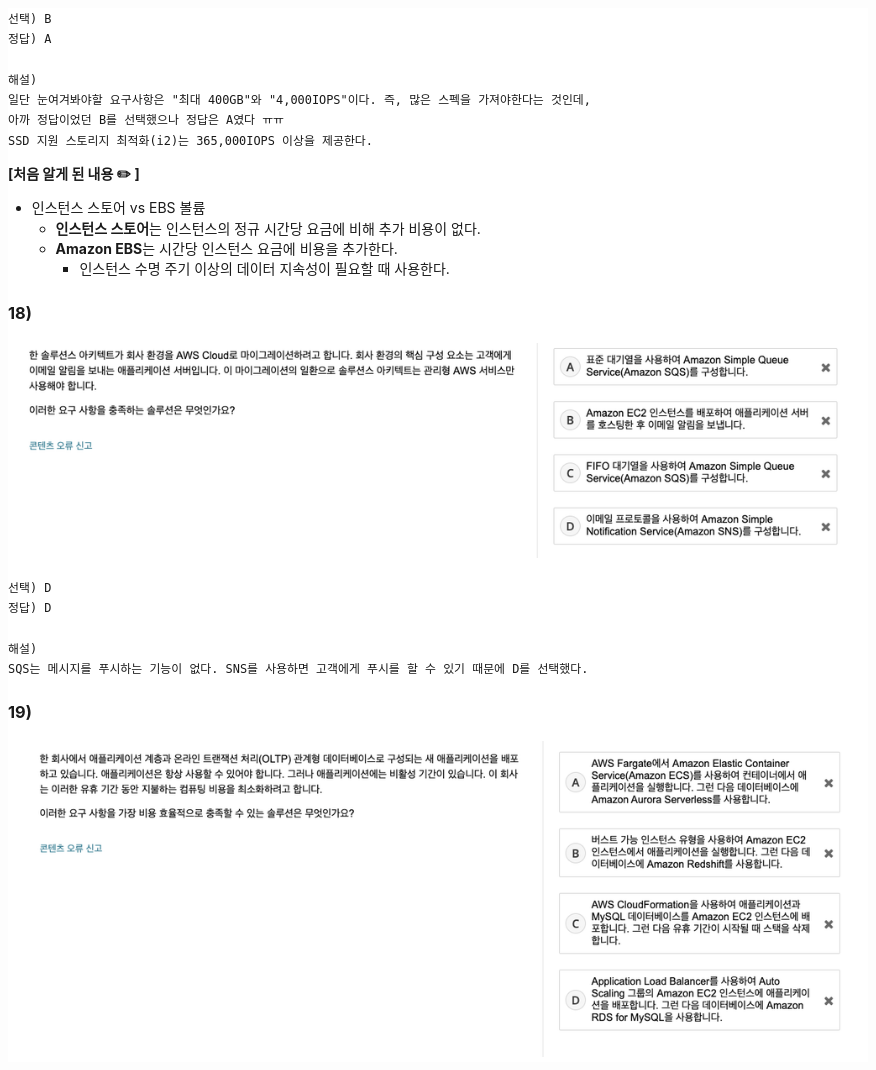 ```
선택) B
정답) A

해설) 
일단 눈여겨봐야할 요구사항은 "최대 400GB"와 "4,000IOPS"이다. 즉, 많은 스펙을 가져야한다는 것인데,
아까 정답이었던 B를 선택했으나 정답은 A였다 ㅠㅠ
SSD 지원 스토리지 최적화(i2)는 365,000IOPS 이상을 제공한다.
```

**[처음 알게 된 내용 ✏️ ]**

- 인스턴스 스토어 vs EBS 볼륨
    - **인스턴스 스토어**는 인스턴스의 정규 시간당 요금에 비해 추가 비용이 없다.
    - **Amazon EBS**는 시간당 인스턴스 요금에 비용을 추가한다.
        - 인스턴스 수명 주기 이상의 데이터 지속성이 필요할 때 사용한다.
        

### 18)

![](img/18.png)

```
선택) D
정답) D

해설) 
SQS는 메시지를 푸시하는 기능이 없다. SNS를 사용하면 고객에게 푸시를 할 수 있기 때문에 D를 선택했다.
```

### 19)

![](img/19.png)
